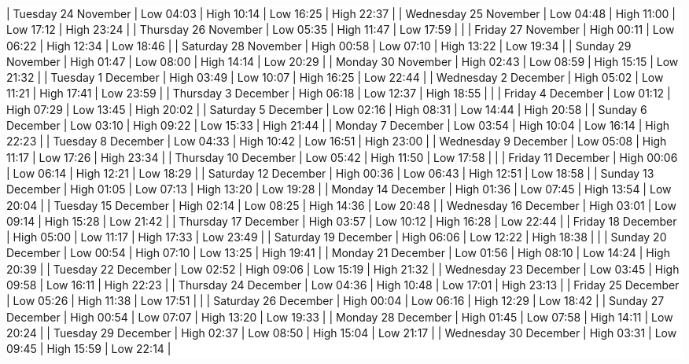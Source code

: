 | Tuesday 24 November | Low 04:03 | High 10:14 | Low 16:25 | High 22:37 | 
| Wednesday 25 November | Low 04:48 | High 11:00 | Low 17:12 | High 23:24 | 
| Thursday 26 November | Low 05:35 | High 11:47 | Low 17:59 |  | 
| Friday 27 November | High 00:11 | Low 06:22 | High 12:34 | Low 18:46 | 
| Saturday 28 November | High 00:58 | Low 07:10 | High 13:22 | Low 19:34 | 
| Sunday 29 November | High 01:47 | Low 08:00 | High 14:14 | Low 20:29 | 
| Monday 30 November | High 02:43 | Low 08:59 | High 15:15 | Low 21:32 | 
| Tuesday 1 December | High 03:49 | Low 10:07 | High 16:25 | Low 22:44 | 
| Wednesday 2 December | High 05:02 | Low 11:21 | High 17:41 | Low 23:59 | 
| Thursday 3 December | High 06:18 | Low 12:37 | High 18:55 |  | 
| Friday 4 December | Low 01:12 | High 07:29 | Low 13:45 | High 20:02 | 
| Saturday 5 December | Low 02:16 | High 08:31 | Low 14:44 | High 20:58 | 
| Sunday 6 December | Low 03:10 | High 09:22 | Low 15:33 | High 21:44 | 
| Monday 7 December | Low 03:54 | High 10:04 | Low 16:14 | High 22:23 | 
| Tuesday 8 December | Low 04:33 | High 10:42 | Low 16:51 | High 23:00 | 
| Wednesday 9 December | Low 05:08 | High 11:17 | Low 17:26 | High 23:34 | 
| Thursday 10 December | Low 05:42 | High 11:50 | Low 17:58 |  | 
| Friday 11 December | High 00:06 | Low 06:14 | High 12:21 | Low 18:29 | 
| Saturday 12 December | High 00:36 | Low 06:43 | High 12:51 | Low 18:58 | 
| Sunday 13 December | High 01:05 | Low 07:13 | High 13:20 | Low 19:28 | 
| Monday 14 December | High 01:36 | Low 07:45 | High 13:54 | Low 20:04 | 
| Tuesday 15 December | High 02:14 | Low 08:25 | High 14:36 | Low 20:48 | 
| Wednesday 16 December | High 03:01 | Low 09:14 | High 15:28 | Low 21:42 | 
| Thursday 17 December | High 03:57 | Low 10:12 | High 16:28 | Low 22:44 | 
| Friday 18 December | High 05:00 | Low 11:17 | High 17:33 | Low 23:49 | 
| Saturday 19 December | High 06:06 | Low 12:22 | High 18:38 |  | 
| Sunday 20 December | Low 00:54 | High 07:10 | Low 13:25 | High 19:41 | 
| Monday 21 December | Low 01:56 | High 08:10 | Low 14:24 | High 20:39 | 
| Tuesday 22 December | Low 02:52 | High 09:06 | Low 15:19 | High 21:32 | 
| Wednesday 23 December | Low 03:45 | High 09:58 | Low 16:11 | High 22:23 | 
| Thursday 24 December | Low 04:36 | High 10:48 | Low 17:01 | High 23:13 | 
| Friday 25 December | Low 05:26 | High 11:38 | Low 17:51 |  | 
| Saturday 26 December | High 00:04 | Low 06:16 | High 12:29 | Low 18:42 | 
| Sunday 27 December | High 00:54 | Low 07:07 | High 13:20 | Low 19:33 | 
| Monday 28 December | High 01:45 | Low 07:58 | High 14:11 | Low 20:24 | 
| Tuesday 29 December | High 02:37 | Low 08:50 | High 15:04 | Low 21:17 | 
| Wednesday 30 December | High 03:31 | Low 09:45 | High 15:59 | Low 22:14 | 